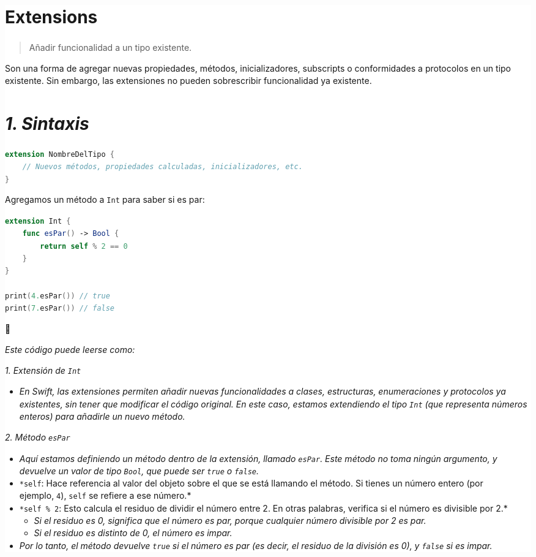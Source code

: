 # Extensions

> Añadir funcionalidad a un tipo existente.
> 

Son una forma de agregar nuevas propiedades, métodos, inicializadores, subscripts o conformidades a protocolos en un tipo existente. Sin embargo, las extensiones no pueden sobrescribir funcionalidad ya existente.

# ***1. Sintaxis***

```swift
extension NombreDelTipo {
    // Nuevos métodos, propiedades calculadas, inicializadores, etc.
}
```

Agregamos un método a `Int` para saber si es par:

```swift
extension Int {
    func esPar() -> Bool {
        return self % 2 == 0
    }
}

print(4.esPar()) // true
print(7.esPar()) // false
```

<aside>
📎

*Este código puede leerse como:*

*1. Extensión de `Int`*

- *En Swift, las extensiones permiten añadir nuevas funcionalidades a clases, estructuras, enumeraciones y protocolos ya existentes, sin tener que modificar el código original. En este caso, estamos extendiendo el tipo `Int` (que representa números enteros) para añadirle un nuevo método.*

*2. Método `esPar`*

- *Aquí estamos definiendo un método dentro de la extensión, llamado `esPar`. Este método no toma ningún argumento, y devuelve un valor de tipo `Bool`, que puede ser `true` o `false`.*
- `*self`: Hace referencia al valor del objeto sobre el que se está llamando el método. Si tienes un número entero (por ejemplo, `4`), `self` se refiere a ese número.*
- `*self % 2`: Esto calcula el residuo de dividir el número entre 2. En otras palabras, verifica si el número es divisible por 2.*
    - *Si el residuo es 0, significa que el número es par, porque cualquier número divisible por 2 es par.*
    - *Si el residuo es distinto de 0, el número es impar.*
- *Por lo tanto, el método devuelve `true` si el número es par (es decir, el residuo de la división es 0), y `false` si es impar.*

